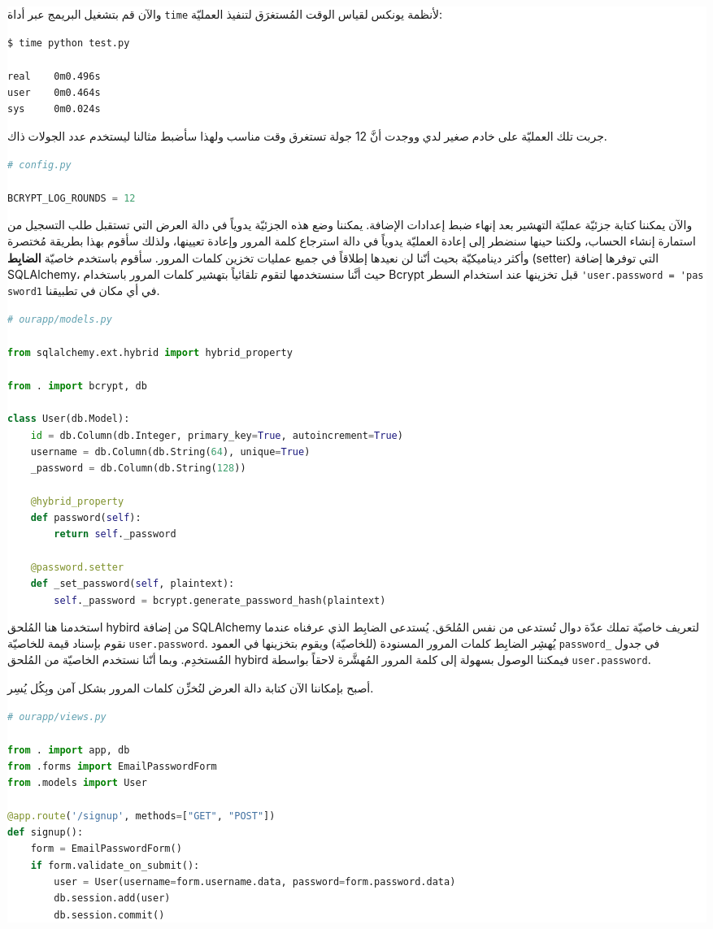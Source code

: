 والآن قم بتشغيل البريمج عبر أداة `time` لأنظمة يونكس لقياس الوقت المُستغرَق لتنفيذ العمليّة:

```
$ time python test.py

real    0m0.496s
user    0m0.464s
sys     0m0.024s
```

جربت تلك العمليّة على خادم صغير لدي ووجدت أنَّ 12 جولة تستغرق وقت مناسب ولهذا سأضبط مثالنا ليستخدم عدد الجولات ذاك.

```python
# config.py

BCRYPT_LOG_ROUNDS = 12
```

والآن يمكننا كتابة جزئيّة عمليّة التهشير بعد إنهاء ضبط إعدادات الإضافة. يمكننا وضع هذه الجزئيّة يدوياً في دالة العرض التي تستقبل طلب التسجيل من استمارة إنشاء الحساب، ولكننا حينها سنضطر إلى إعادة العمليّة يدوياً في دالة استرجاع كلمة المرور وإعادة تعيينها، ولذلك سأقوم بهذا بطريقة مُختصرة وأكثر ديناميكيّة بحيث أنّنا لن نعيدها إطلاقاً في جميع عمليات تخزين كلمات المرور. سأقوم باستخدم خاصيّة **الضابِط** (setter) التي توفرها إضافة SQLAlchemy، حيث أنَّنا سنستخدمها لتقوم تلقائياً بتهشير كلمات المرور باستخدام Bcrypt قبل تخزينها عند استخدام السطر `'user.password = 'password1` في أي مكان في تطبيقنا.

```python
# ourapp/models.py

from sqlalchemy.ext.hybrid import hybrid_property

from . import bcrypt, db

class User(db.Model):
    id = db.Column(db.Integer, primary_key=True, autoincrement=True)
    username = db.Column(db.String(64), unique=True)
    _password = db.Column(db.String(128))

    @hybrid_property
    def password(self):
        return self._password

    @password.setter
    def _set_password(self, plaintext):
        self._password = bcrypt.generate_password_hash(plaintext)
```

استخدمنا هنا المُلحق hybird من إضافة SQLAlchemy لتعريف خاصيّة تملك عدّة دوال تُستدعى من نفس المُلحَق. يُستدعى الضابِط الذي عرفناه عندما نقوم بإسناد قيمة للخاصيّة `user.password`. يُهشِر الضابِط كلمات المرور المسنودة (للخاصيّة) ويقوم بتخزينها في العمود `password_` في جدول المُستخدِم. وبما أنّنا نستخدم الخاصيّة من المُلحق hybird فيمكننا الوصول بسهولة إلى كلمة المرور المُهشَّرة لاحقاً بواسطة `user.password`.

أصبح بإمكاننا الآن كتابة دالة العرض لنُخزِّن كلمات المرور بشكل آمن وبِكُل يُسِر.

```python
# ourapp/views.py

from . import app, db
from .forms import EmailPasswordForm
from .models import User

@app.route('/signup', methods=["GET", "POST"])
def signup():
    form = EmailPasswordForm()
    if form.validate_on_submit():
        user = User(username=form.username.data, password=form.password.data)
        db.session.add(user)
        db.session.commit()
```